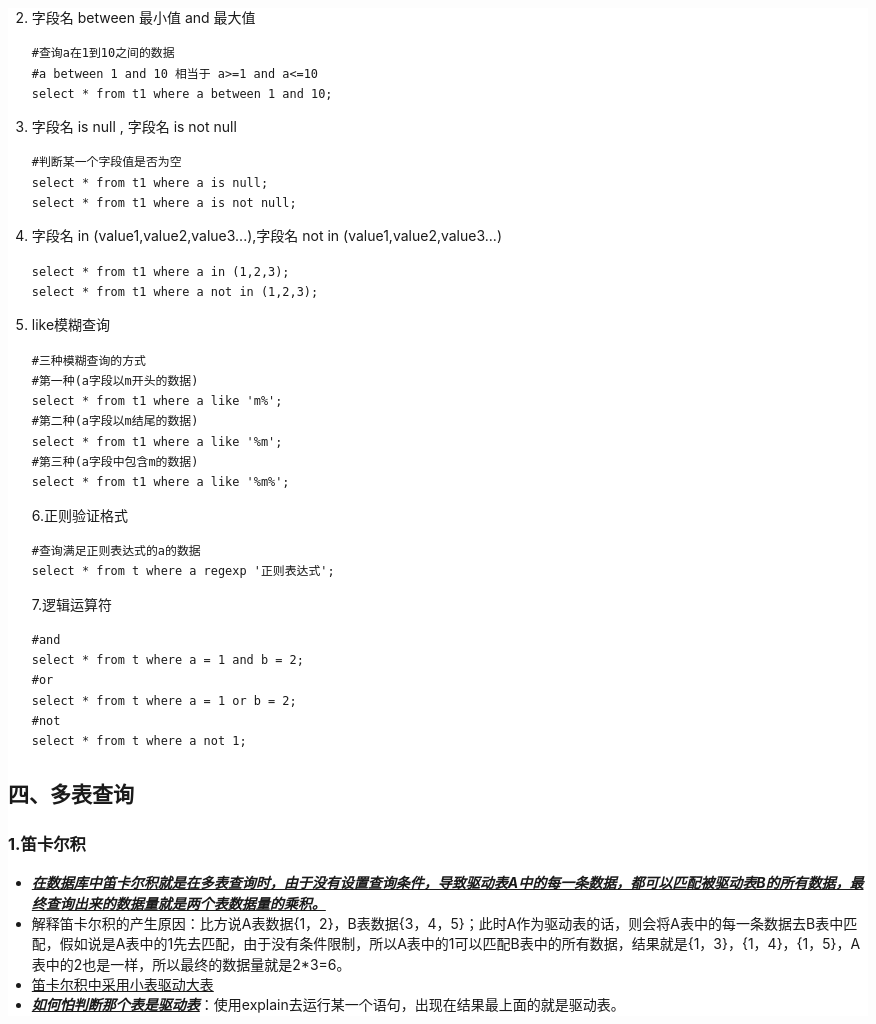 2. 字段名 between  最小值  and  最大值

   ```
   #查询a在1到10之间的数据
   #a between 1 and 10 相当于 a>=1 and a<=10
   select * from t1 where a between 1 and 10;
   ```

3. 字段名 is null , 字段名 is not null

   ```
   #判断某一个字段值是否为空
   select * from t1 where a is null;
   select * from t1 where a is not null;
   ```

4. 字段名 in (value1,value2,value3...),字段名 not in (value1,value2,value3...)

   ```
   select * from t1 where a in (1,2,3);
   select * from t1 where a not in (1,2,3);
   ```

5. like模糊查询

   ```
   #三种模糊查询的方式
   #第一种(a字段以m开头的数据)
   select * from t1 where a like 'm%';
   #第二种(a字段以m结尾的数据)
   select * from t1 where a like '%m';
   #第三种(a字段中包含m的数据)
   select * from t1 where a like '%m%';
   ```

   6.正则验证格式

   ```
   #查询满足正则表达式的a的数据
   select * from t where a regexp '正则表达式';
   ```

   7.逻辑运算符

   ```
   #and
   select * from t where a = 1 and b = 2;
   #or 
   select * from t where a = 1 or b = 2;
   #not 
   select * from t where a not 1;
   ```

## 四、多表查询

### 1.笛卡尔积

- ***<u>在数据库中笛卡尔积就是在多表查询时，由于没有设置查询条件，导致驱动表A中的每一条数据，都可以匹配被驱动表B的所有数据，最终查询出来的数据量就是两个表数据量的乘积。</u>***
- 解释笛卡尔积的产生原因：比方说A表数据{1，2}，B表数据{3，4，5}；此时A作为驱动表的话，则会将A表中的每一条数据去B表中匹配，假如说是A表中的1先去匹配，由于没有条件限制，所以A表中的1可以匹配B表中的所有数据，结果就是{1，3}，{1，4}，{1，5}，A表中的2也是一样，所以最终的数据量就是2*3=6。
- <u>笛卡尔积中采用小表驱动大表</u>
- ***<u>如何怕判断那个表是驱动表</u>***：使用explain去运行某一个语句，出现在结果最上面的就是驱动表。
